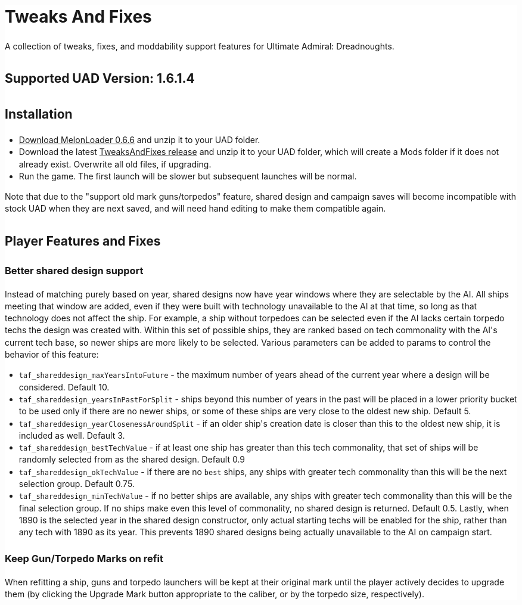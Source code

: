 # Tweaks And Fixes
A collection of tweaks, fixes, and moddability support features for Ultimate Admiral: Dreadnoughts.

## Supported UAD Version: 1.6.1.4

## Installation
* [Download MelonLoader 0.6.6](https://github.com/LavaGang/MelonLoader/releases/download/v0.6.6/MelonLoader.x64.zip) and unzip it to your UAD folder.
* Download the latest [TweaksAndFixes release](https://github.com/NathanKell/UADRealism/releases/latest) and unzip it to your UAD folder, which will create a Mods folder if it does not already exist. Overwrite all old files, if upgrading.
* Run the game. The first launch will be slower but subsequent launches will be normal.

Note that due to the "support old mark guns/torpedos" feature, shared design and campaign saves will become incompatible with stock UAD when they are next saved, and will need hand editing to make them compatible again.


## Player Features and Fixes
### Better shared design support
Instead of matching purely based on year, shared designs now have year windows where they are selectable by the AI. All ships meeting that window are added, even if they were built with technology unavailable to the AI at that time, so long as that technology does not affect the ship. For example, a ship without torpedoes can be selected even if the AI lacks certain torpedo techs the design was created with. Within this set of possible ships, they are ranked based on tech commonality with the AI's current tech base, so newer ships are more likely to be selected. Various parameters can be added to params to control the behavior of this feature:
* `taf_shareddesign_maxYearsIntoFuture` - the maximum number of years ahead of the current year where a design will be considered. Default 10.
* `taf_shareddesign_yearsInPastForSplit` - ships beyond this number of years in the past will be placed in a lower priority bucket to be used only if there are no newer ships, or some of these ships are very close to the oldest new ship. Default 5.
* `taf_shareddesign_yearClosenessAroundSplit` - if an older ship's creation date is closer than this to the oldest new ship, it is included as well. Default 3.
* `taf_shareddesign_bestTechValue` - if at least one ship has greater than this tech commonality, that set of ships will be randomly selected from as the shared design. Default 0.9
* `taf_shareddesign_okTechValue` - if there are no `best` ships, any ships with greater tech commonality than this will be the next selection group. Default 0.75.
* `taf_shareddesign_minTechValue` - if no better ships are available, any ships with greater tech commonality than this will be the final selection group. If no ships make even this level of commonality, no shared design is returned. Default 0.5.
Lastly, when 1890 is the selected year in the shared design constructor, only actual starting techs will be enabled for the ship, rather than any tech with 1890 as its year. This prevents 1890 shared designs being actually unavailable to the AI on campaign start.

### Keep Gun/Torpedo Marks on refit
When refitting a ship, guns and torpedo launchers will be kept at their original mark until the player actively decides to upgrade them (by clicking the Upgrade Mark button appropriate to the caliber, or by the torpedo size, respectively).
